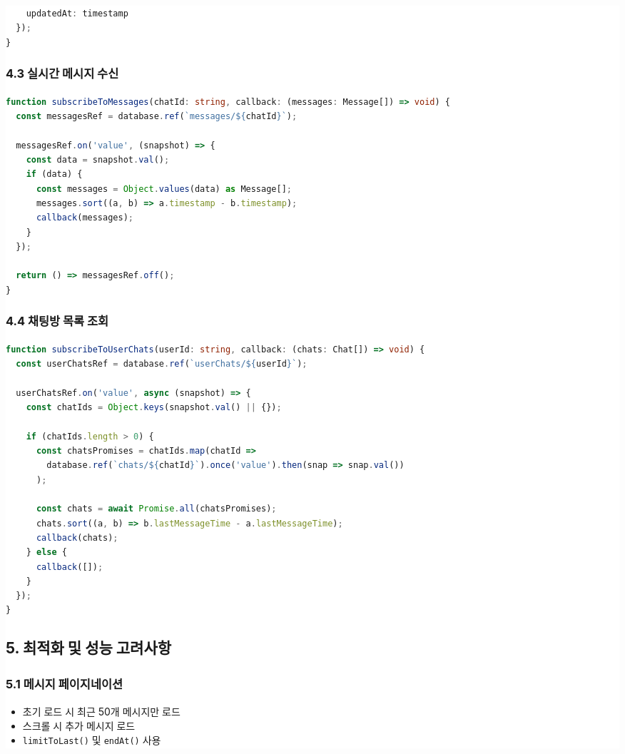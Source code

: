 ```typescript
    updatedAt: timestamp
  });
}
```

### 4.3 실시간 메시지 수신
```typescript
function subscribeToMessages(chatId: string, callback: (messages: Message[]) => void) {
  const messagesRef = database.ref(`messages/${chatId}`);
  
  messagesRef.on('value', (snapshot) => {
    const data = snapshot.val();
    if (data) {
      const messages = Object.values(data) as Message[];
      messages.sort((a, b) => a.timestamp - b.timestamp);
      callback(messages);
    }
  });
  
  return () => messagesRef.off();
}
```

### 4.4 채팅방 목록 조회
```typescript
function subscribeToUserChats(userId: string, callback: (chats: Chat[]) => void) {
  const userChatsRef = database.ref(`userChats/${userId}`);
  
  userChatsRef.on('value', async (snapshot) => {
    const chatIds = Object.keys(snapshot.val() || {});
    
    if (chatIds.length > 0) {
      const chatsPromises = chatIds.map(chatId => 
        database.ref(`chats/${chatId}`).once('value').then(snap => snap.val())
      );
      
      const chats = await Promise.all(chatsPromises);
      chats.sort((a, b) => b.lastMessageTime - a.lastMessageTime);
      callback(chats);
    } else {
      callback([]);
    }
  });
}
```

## 5. 최적화 및 성능 고려사항

### 5.1 메시지 페이지네이션
- 초기 로드 시 최근 50개 메시지만 로드
- 스크롤 시 추가 메시지 로드
- `limitToLast()` 및 `endAt()` 사용

